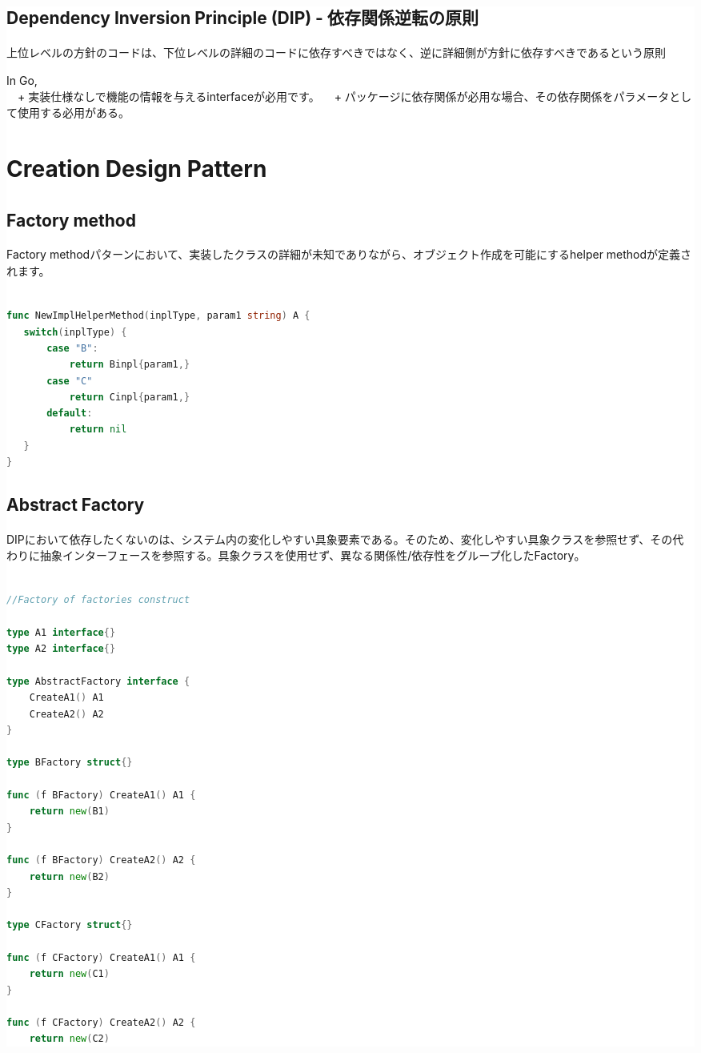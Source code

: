 ## Dependency Inversion Principle (DIP) - 依存関係逆転の原則

上位レベルの方針のコードは、下位レベルの詳細のコードに依存すべきではなく、逆に詳細側が方針に依存すべきであるという原則

In Go,  
　+ 実装仕様なしで機能の情報を与えるinterfaceが必用です。
　+ パッケージに依存関係が必用な場合、その依存関係をパラメータとして使用する必用がある。

# Creation Design Pattern

## Factory method

Factory methodパターンにおいて、実装したクラスの詳細が未知でありながら、オブジェクト作成を可能にするhelper methodが定義されます。

 ```go

func NewImplHelperMethod(inplType, param1 string) A {
    switch(inplType) {
        case "B":
            return Binpl{param1,}
        case "C"
            return Cinpl{param1,}
        default:
            return nil
    }
}
 ```

## Abstract Factory

DIPにおいて依存したくないのは、システム内の変化しやすい具象要素である。そのため、変化しやすい具象クラスを参照せず、その代わりに抽象インターフェースを参照する。具象クラスを使用せず、異なる関係性/依存性をグループ化したFactory。

```go

//Factory of factories construct

type A1 interface{}
type A2 interface{}

type AbstractFactory interface {
    CreateA1() A1
    CreateA2() A2
}

type BFactory struct{}

func (f BFactory) CreateA1() A1 {
    return new(B1)
}

func (f BFactory) CreateA2() A2 {
    return new(B2)
}

type CFactory struct{}

func (f CFactory) CreateA1() A1 {
    return new(C1)
}

func (f CFactory) CreateA2() A2 {
    return new(C2)
```
